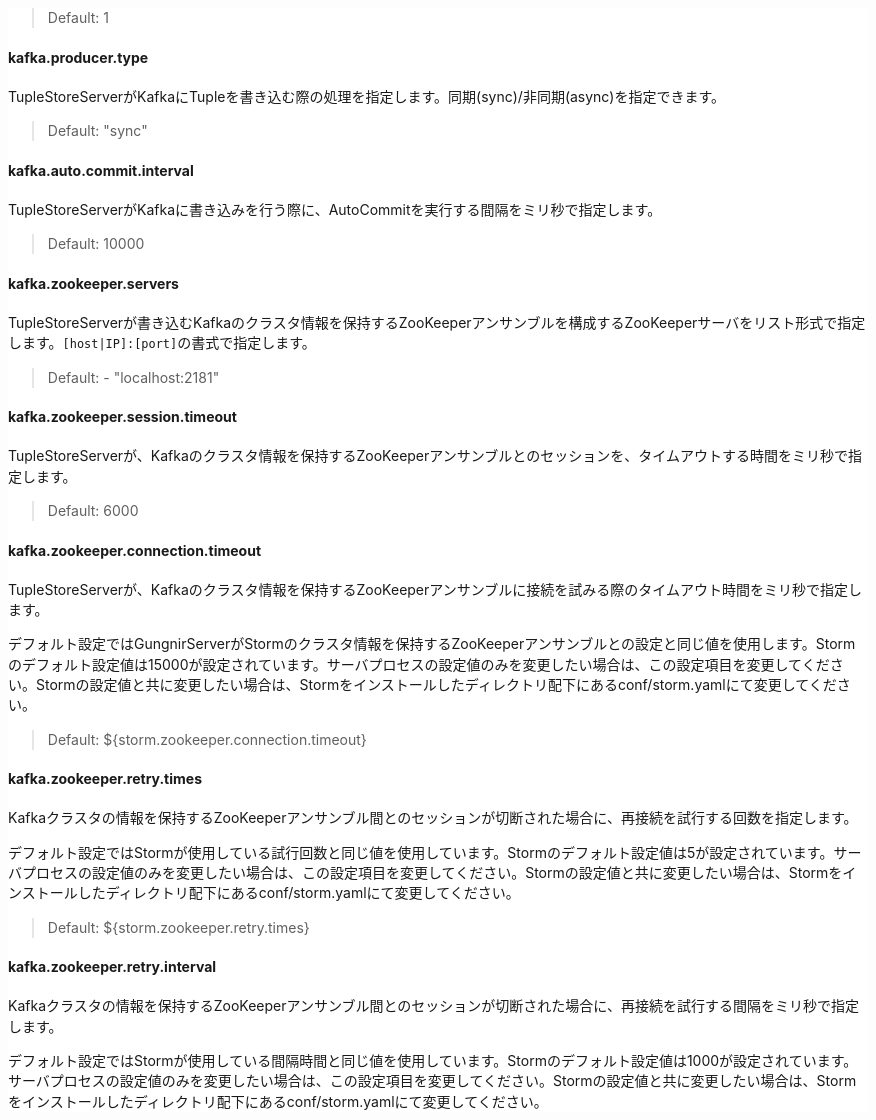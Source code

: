 > Default: 1

#### kafka.producer.type <a name="s.kafka.producer.type"></a>

TupleStoreServerがKafkaにTupleを書き込む際の処理を指定します。同期(sync)/非同期(async)を指定できます。

> Default: "sync"

#### kafka.auto.commit.interval <a name="s.kafka.auto.commit.interval"></a>

TupleStoreServerがKafkaに書き込みを行う際に、AutoCommitを実行する間隔をミリ秒で指定します。

> Default: 10000

#### kafka.zookeeper.servers <a name="s.kafka.zookeeper.servers"></a>

TupleStoreServerが書き込むKafkaのクラスタ情報を保持するZooKeeperアンサンブルを構成するZooKeeperサーバをリスト形式で指定します。`[host|IP]:[port]`の書式で指定します。

> Default: - "localhost:2181"

#### kafka.zookeeper.session.timeout <a name="s.kafka.zookeeper.session.timeout"></a>

TupleStoreServerが、Kafkaのクラスタ情報を保持するZooKeeperアンサンブルとのセッションを、タイムアウトする時間をミリ秒で指定します。

> Default: 6000

#### kafka.zookeeper.connection.timeout <a name="s.kafka.zookeeper.connection.timeout"></a>

TupleStoreServerが、Kafkaのクラスタ情報を保持するZooKeeperアンサンブルに接続を試みる際のタイムアウト時間をミリ秒で指定します。

デフォルト設定ではGungnirServerがStormのクラスタ情報を保持するZooKeeperアンサンブルとの設定と同じ値を使用します。Stormのデフォルト設定値は15000が設定されています。サーバプロセスの設定値のみを変更したい場合は、この設定項目を変更してください。Stormの設定値と共に変更したい場合は、Stormをインストールしたディレクトリ配下にあるconf/storm.yamlにて変更してください。

> Default: ${storm.zookeeper.connection.timeout}

#### kafka.zookeeper.retry.times <a name="s.kafka.zookeeper.retry.times"></a>

Kafkaクラスタの情報を保持するZooKeeperアンサンブル間とのセッションが切断された場合に、再接続を試行する回数を指定します。

デフォルト設定ではStormが使用している試行回数と同じ値を使用しています。Stormのデフォルト設定値は5が設定されています。サーバプロセスの設定値のみを変更したい場合は、この設定項目を変更してください。Stormの設定値と共に変更したい場合は、Stormをインストールしたディレクトリ配下にあるconf/storm.yamlにて変更してください。

> Default: ${storm.zookeeper.retry.times}

#### kafka.zookeeper.retry.interval <a name="s.kafka.zookeeper.retry.interval"></a>

Kafkaクラスタの情報を保持するZooKeeperアンサンブル間とのセッションが切断された場合に、再接続を試行する間隔をミリ秒で指定します。

デフォルト設定ではStormが使用している間隔時間と同じ値を使用しています。Stormのデフォルト設定値は1000が設定されています。サーバプロセスの設定値のみを変更したい場合は、この設定項目を変更してください。Stormの設定値と共に変更したい場合は、Stormをインストールしたディレクトリ配下にあるconf/storm.yamlにて変更してください。
